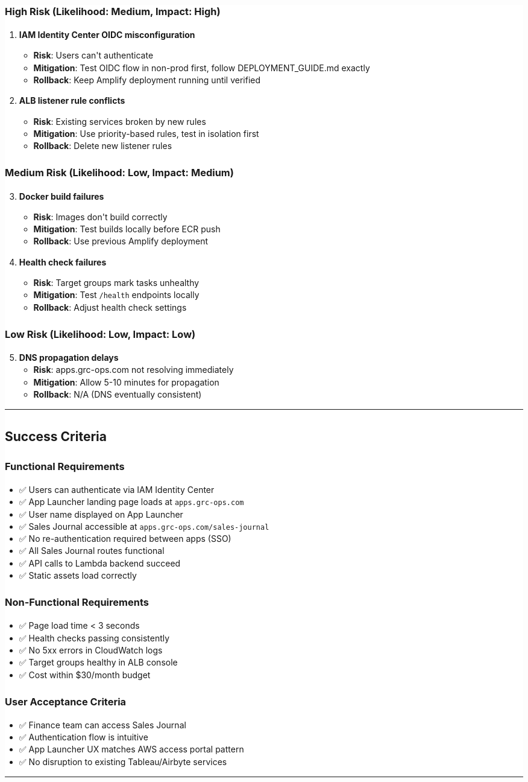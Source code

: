 ### High Risk (Likelihood: Medium, Impact: High)
1. **IAM Identity Center OIDC misconfiguration**
   - **Risk**: Users can't authenticate
   - **Mitigation**: Test OIDC flow in non-prod first, follow DEPLOYMENT_GUIDE.md exactly
   - **Rollback**: Keep Amplify deployment running until verified

2. **ALB listener rule conflicts**
   - **Risk**: Existing services broken by new rules
   - **Mitigation**: Use priority-based rules, test in isolation first
   - **Rollback**: Delete new listener rules

### Medium Risk (Likelihood: Low, Impact: Medium)
3. **Docker build failures**
   - **Risk**: Images don't build correctly
   - **Mitigation**: Test builds locally before ECR push
   - **Rollback**: Use previous Amplify deployment

4. **Health check failures**
   - **Risk**: Target groups mark tasks unhealthy
   - **Mitigation**: Test `/health` endpoints locally
   - **Rollback**: Adjust health check settings

### Low Risk (Likelihood: Low, Impact: Low)
5. **DNS propagation delays**
   - **Risk**: apps.grc-ops.com not resolving immediately
   - **Mitigation**: Allow 5-10 minutes for propagation
   - **Rollback**: N/A (DNS eventually consistent)

---

## Success Criteria

### Functional Requirements
- ✅ Users can authenticate via IAM Identity Center
- ✅ App Launcher landing page loads at `apps.grc-ops.com`
- ✅ User name displayed on App Launcher
- ✅ Sales Journal accessible at `apps.grc-ops.com/sales-journal`
- ✅ No re-authentication required between apps (SSO)
- ✅ All Sales Journal routes functional
- ✅ API calls to Lambda backend succeed
- ✅ Static assets load correctly

### Non-Functional Requirements
- ✅ Page load time < 3 seconds
- ✅ Health checks passing consistently
- ✅ No 5xx errors in CloudWatch logs
- ✅ Target groups healthy in ALB console
- ✅ Cost within $30/month budget

### User Acceptance Criteria
- ✅ Finance team can access Sales Journal
- ✅ Authentication flow is intuitive
- ✅ App Launcher UX matches AWS access portal pattern
- ✅ No disruption to existing Tableau/Airbyte services

---